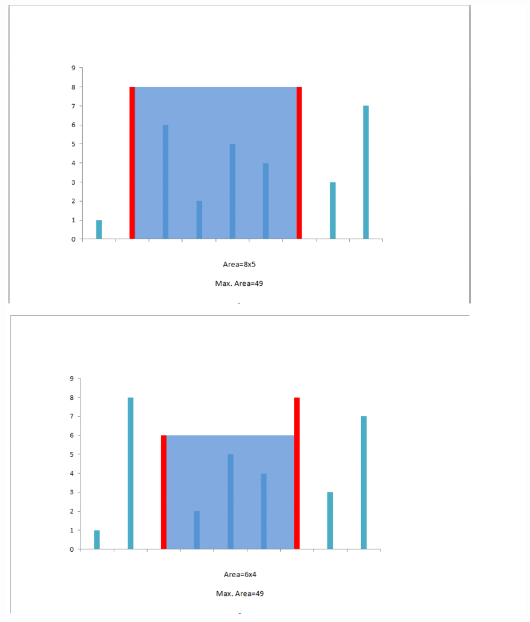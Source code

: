 ![img](leetcode.assets/11_Container_WaterSlide4.PNG)

![img](leetcode.assets/11_Container_WaterSlide5.PNG)
